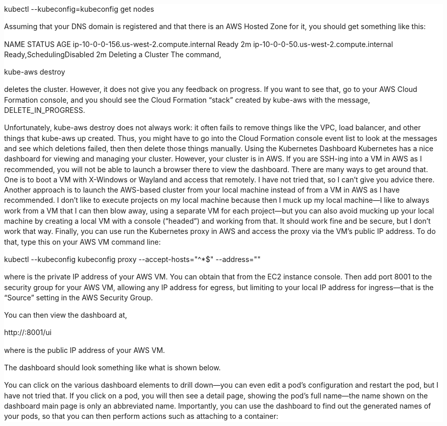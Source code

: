 kubectl --kubeconfig=kubeconfig get nodes

Assuming that your DNS domain is registered and that there is an AWS Hosted Zone for it, you should get something like this:

NAME                                       STATUS                     AGE
ip-10-0-0-156.us-west-2.compute.internal    Ready                      2m
ip-10-0-0-50.us-west-2.compute.internal    Ready,SchedulingDisabled    2m
Deleting a Cluster
The command,

kube-aws destroy

deletes the cluster. However, it does not give you any feedback on progress. If you want to see that, go to your AWS Cloud Formation console, and you should see the Cloud Formation “stack” created by kube-aws with the message, DELETE_IN_PROGRESS.

Unfortunately, kube-aws destroy does not always work: it often fails to remove things like the VPC, load balancer, and other things that kube-aws up created. Thus, you might have to go into the Cloud Formation console event list to look at the messages and see which deletions failed, then then delete those things manually.
Using the Kubernetes Dashboard
Kubernetes has a nice dashboard for viewing and managing your cluster. However, your cluster is in AWS. If you are SSH-ing into a VM in AWS as I recommended, you will not be able to launch a browser there to view the dashboard. There are many ways to get around that. One is to boot a VM with X-Windows or Wayland and access that remotely. I have not tried that, so I can’t give you advice there. Another approach is to launch the AWS-based cluster from your local machine instead of from a VM in AWS as I have recommended. I don’t like to execute projects on my local machine because then I muck up my local machine—I like to always work from a VM that I can then blow away, using a separate VM for each project—but you can also avoid mucking up your local machine by creating a local VM with a console (“headed”) and working from that. It should work fine and be secure, but I don’t work that way. Finally, you can use run the Kubernetes proxy in AWS and access the proxy via the VM’s public IP address. To do that, type this on your AWS VM command line:

kubectl --kubeconfig kubeconfig proxy --accept-hosts="^*$" --address="<your-AWS-VM-private-IP-address>"

where <your-AWS-VM-private-IP-address> is the private IP address of your AWS VM. You can obtain that from the EC2 instance console. Then add port 8001 to the security group for your AWS VM, allowing any IP address for egress, but limiting to your local IP address for ingress—that is the “Source” setting in the AWS Security Group.

You can then view the dashboard at,

http://<your-AWS-VM-public-IP-address>:8001/ui

where <your-AWS-VM-public-IP-address> is the public IP address of your AWS VM.

The dashboard should look something like what is shown below.



You can click on the various dashboard elements to drill down—you can even edit a pod’s configuration and restart the pod, but I have not tried that. If you click on a pod, you will then see a detail page, showing the pod’s full name—the name shown on the dashboard main page is only an abbreviated name. Importantly, you can use the dashboard to find out the generated names of your pods, so that you can then perform actions such as attaching to a container:
